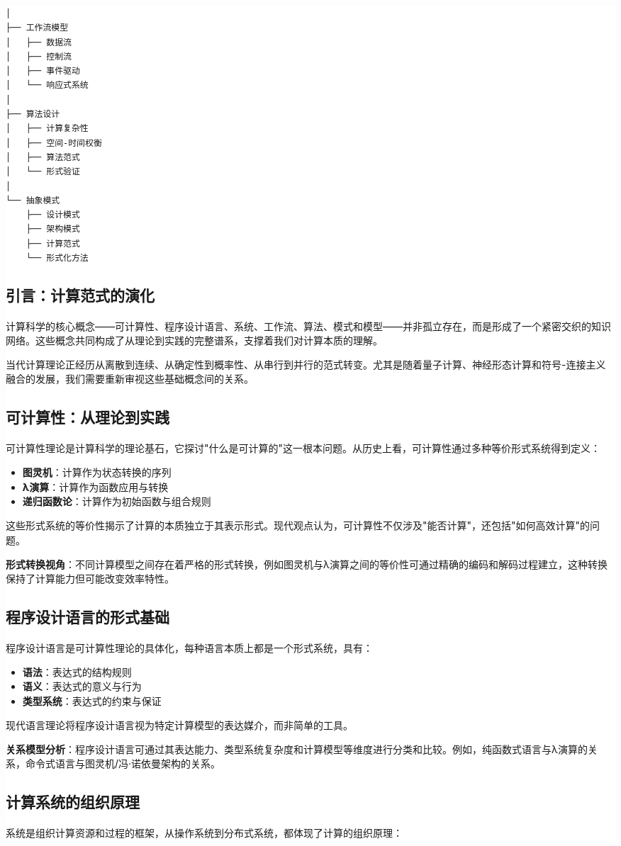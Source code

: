 ```text
│
├── 工作流模型
│   ├── 数据流
│   ├── 控制流
│   ├── 事件驱动
│   └── 响应式系统
│
├── 算法设计
│   ├── 计算复杂性
│   ├── 空间-时间权衡
│   ├── 算法范式
│   └── 形式验证
│
└── 抽象模式
    ├── 设计模式
    ├── 架构模式
    ├── 计算范式
    └── 形式化方法
```

## 引言：计算范式的演化

计算科学的核心概念——可计算性、程序设计语言、系统、工作流、算法、模式和模型——并非孤立存在，而是形成了一个紧密交织的知识网络。这些概念共同构成了从理论到实践的完整谱系，支撑着我们对计算本质的理解。

当代计算理论正经历从离散到连续、从确定性到概率性、从串行到并行的范式转变。尤其是随着量子计算、神经形态计算和符号-连接主义融合的发展，我们需要重新审视这些基础概念间的关系。

## 可计算性：从理论到实践

可计算性理论是计算科学的理论基石，它探讨"什么是可计算的"这一根本问题。从历史上看，可计算性通过多种等价形式系统得到定义：

- **图灵机**：计算作为状态转换的序列
- **λ演算**：计算作为函数应用与转换
- **递归函数论**：计算作为初始函数与组合规则

这些形式系统的等价性揭示了计算的本质独立于其表示形式。现代观点认为，可计算性不仅涉及"能否计算"，还包括"如何高效计算"的问题。

**形式转换视角**：不同计算模型之间存在着严格的形式转换，例如图灵机与λ演算之间的等价性可通过精确的编码和解码过程建立，这种转换保持了计算能力但可能改变效率特性。

## 程序设计语言的形式基础

程序设计语言是可计算性理论的具体化，每种语言本质上都是一个形式系统，具有：

- **语法**：表达式的结构规则
- **语义**：表达式的意义与行为
- **类型系统**：表达式的约束与保证

现代语言理论将程序设计语言视为特定计算模型的表达媒介，而非简单的工具。

**关系模型分析**：程序设计语言可通过其表达能力、类型系统复杂度和计算模型等维度进行分类和比较。例如，纯函数式语言与λ演算的关系，命令式语言与图灵机/冯·诺依曼架构的关系。

## 计算系统的组织原理

系统是组织计算资源和过程的框架，从操作系统到分布式系统，都体现了计算的组织原理：
